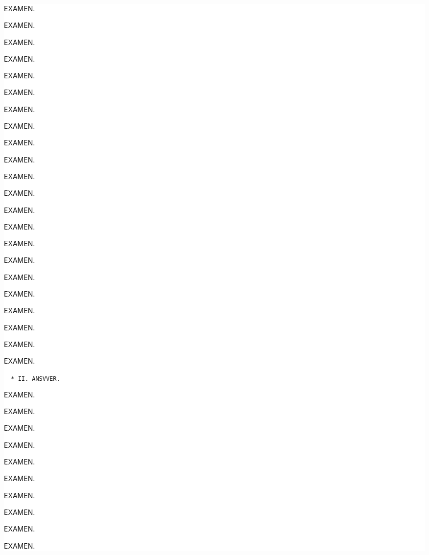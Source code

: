 EXAMEN.

EXAMEN.

EXAMEN.

EXAMEN.

EXAMEN.

EXAMEN.

EXAMEN.

EXAMEN.

EXAMEN.

EXAMEN.

EXAMEN.

EXAMEN.

EXAMEN.

EXAMEN.

EXAMEN.

EXAMEN.

EXAMEN.

EXAMEN.

EXAMEN.

EXAMEN.

EXAMEN.

EXAMEN.

      * II. ANSVVER.

EXAMEN.

EXAMEN.

EXAMEN.

EXAMEN.

EXAMEN.

EXAMEN.

EXAMEN.

EXAMEN.

EXAMEN.

EXAMEN.
